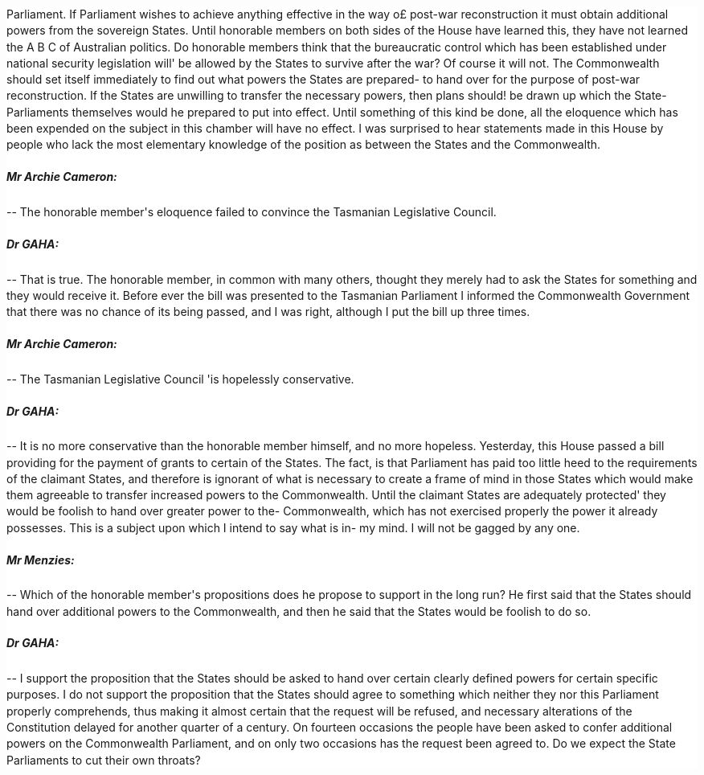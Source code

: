 Parliament. If Parliament wishes to achieve anything effective in the way o£ post-war reconstruction it must obtain additional powers from the sovereign States. Until honorable members on both sides of  the  House have learned this, they have not learned the A B C of Australian politics. Do honorable members think that the bureaucratic control which has been established under national security legislation will' be allowed by the States to survive after the war? Of course it will not. The Commonwealth should set itself immediately to find out what powers the States are prepared- to hand over for the purpose of post-war reconstruction. If the States are unwilling to transfer the necessary powers, then plans should! be drawn up which the State- Parliaments themselves would he prepared to put into effect. Until something of this kind be done, all the eloquence which has been expended on the subject in this chamber will have no effect. I was surprised to hear statements made in this House by people who lack the most elementary knowledge of the position as between the States and the  Commonwealth. 

##### Mr Archie Cameron:

-- The honorable member's eloquence failed to convince the Tasmanian Legislative Council. 

##### Dr GAHA:

-- That is true. The honorable member, in common with many others, thought they merely had to ask the States for something and they would receive it. Before ever the bill was presented to the Tasmanian Parliament I informed the Commonwealth Government that there was no chance of its being passed, and I was right, although I put the bill up three times. 

##### Mr Archie Cameron:

-- The Tasmanian Legislative Council 'is hopelessly conservative. 

##### Dr GAHA:

-- It is no more conservative than the honorable member himself, and no more hopeless. Yesterday, this House passed a bill providing for the payment of grants to certain of the States. The fact, is that Parliament has paid too little heed to the requirements of the claimant States, and therefore is ignorant of what is necessary to create a frame of mind in those States which would make them agreeable to transfer increased powers to the Commonwealth. Until the claimant States are adequately protected' they would be foolish to hand over greater power to the- Commonwealth, which has not exercised properly the power it already possesses. This is a  subject  upon which I intend to say what is in- my mind. I will not be gagged by any one. 

##### Mr Menzies:

-- Which of the honorable member's propositions does he propose to support in the long run? He first said that the States should hand over additional powers to the Commonwealth, and then he said that the States would be foolish to do so. 

##### Dr GAHA:

-- I support the proposition that the States should be asked to hand over certain clearly defined powers for certain specific purposes. I do not support the proposition that the States should agree to something which neither they nor this Parliament properly comprehends, thus making it almost certain that the request will be refused, and necessary alterations of the Constitution delayed for another quarter of a century. On fourteen occasions the people have been asked to confer additional powers on the Commonwealth Parliament, and on only two occasions has the request been agreed to. Do we expect the State Parliaments to cut their own throats? 
